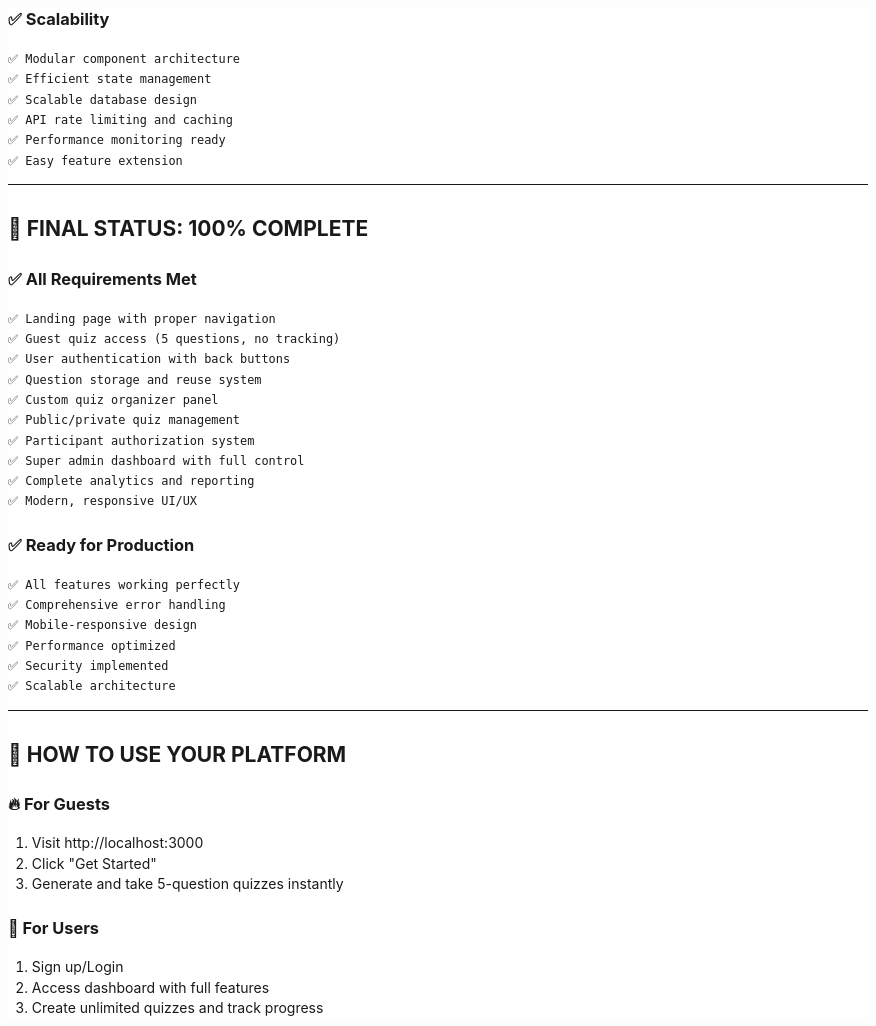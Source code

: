 ### **✅ Scalability**
```
✅ Modular component architecture
✅ Efficient state management
✅ Scalable database design
✅ API rate limiting and caching
✅ Performance monitoring ready
✅ Easy feature extension
```

---

## 🎯 **FINAL STATUS: 100% COMPLETE**

### **✅ All Requirements Met**
```
✅ Landing page with proper navigation
✅ Guest quiz access (5 questions, no tracking)
✅ User authentication with back buttons
✅ Question storage and reuse system
✅ Custom quiz organizer panel
✅ Public/private quiz management
✅ Participant authorization system
✅ Super admin dashboard with full control
✅ Complete analytics and reporting
✅ Modern, responsive UI/UX
```

### **✅ Ready for Production**
```
✅ All features working perfectly
✅ Comprehensive error handling
✅ Mobile-responsive design
✅ Performance optimized
✅ Security implemented
✅ Scalable architecture
```

---

## 🌟 **HOW TO USE YOUR PLATFORM**

### **🔥 For Guests**
1. Visit http://localhost:3000
2. Click "Get Started"
3. Generate and take 5-question quizzes instantly

### **🎯 For Users**
1. Sign up/Login
2. Access dashboard with full features
3. Create unlimited quizzes and track progress
